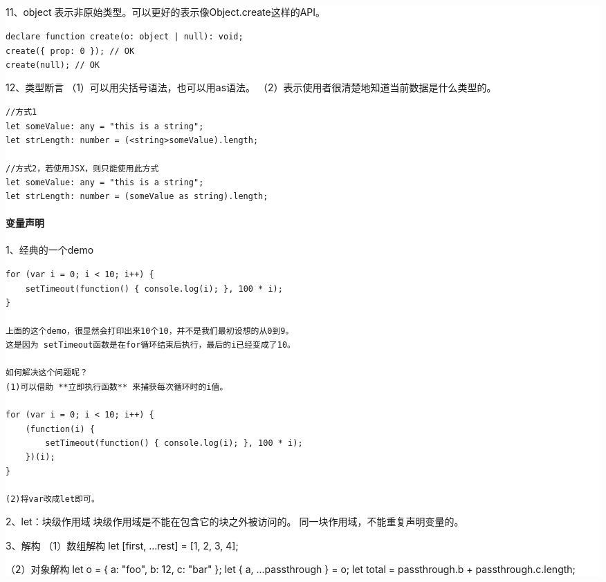 11、object
表示非原始类型。可以更好的表示像Object.create这样的API。

    declare function create(o: object | null): void;
    create({ prop: 0 }); // OK
    create(null); // OK

12、类型断言
（1）可以用尖括号语法，也可以用as语法。
（2）表示使用者很清楚地知道当前数据是什么类型的。

    //方式1
    let someValue: any = "this is a string";
    let strLength: number = (<string>someValue).length;

    //方式2，若使用JSX，则只能使用此方式
    let someValue: any = "this is a string";
    let strLength: number = (someValue as string).length;


#### 变量声明
1、经典的一个demo

    for (var i = 0; i < 10; i++) {
        setTimeout(function() { console.log(i); }, 100 * i);
    }

    上面的这个demo，很显然会打印出来10个10，并不是我们最初设想的从0到9。
    这是因为 setTimeout函数是在for循环结束后执行，最后的i已经变成了10。

    如何解决这个问题呢？
    (1)可以借助 **立即执行函数** 来捕获每次循环时的i值。

    for (var i = 0; i < 10; i++) {
        (function(i) {
            setTimeout(function() { console.log(i); }, 100 * i);
        })(i);
    }

    (2)将var改成let即可。

2、let：块级作用域
块级作用域是不能在包含它的块之外被访问的。
同一块作用域，不能重复声明变量的。

3、解构
（1）数组解构
    let [first, ...rest] = [1, 2, 3, 4];

（2）对象解构
    let o = {
        a: "foo",
        b: 12,
        c: "bar"
    };
    let { a, ...passthrough } = o;
    let total = passthrough.b + passthrough.c.length;
